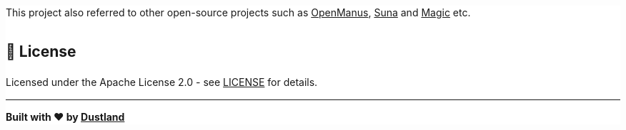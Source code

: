 This project also referred to other open-source projects such as [OpenManus](https://github.com/FoundationAgents/OpenManus), [Suna](https://github.com/Kortix-ai/Suna) and [Magic](https://github.com/dtyq/magic/) etc.

## 📄 License

Licensed under the Apache License 2.0 - see [LICENSE](LICENSE) for details.

---

**Built with ❤️ by [Dustland](https://github.com/dustland)**
